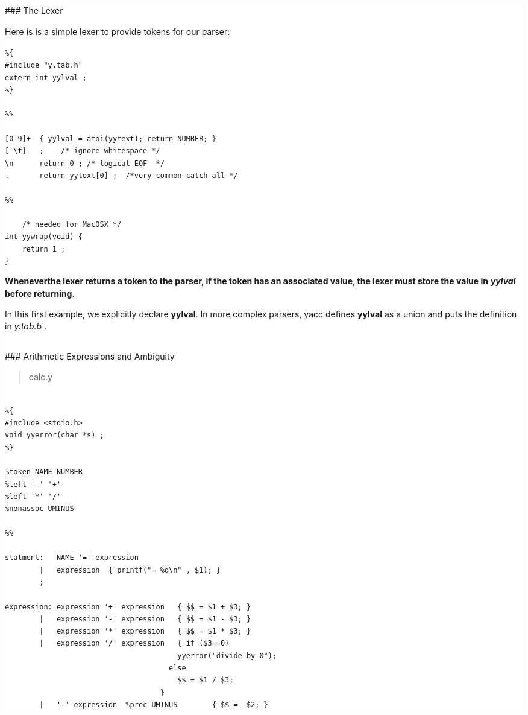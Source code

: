 
<h2 id="9186d80d21b4c0a934c9a685bf9b3e78"></h2>
### The Lexer

Here is is a simple lexer to provide tokens for our parser:

```
%{
#include "y.tab.h"
extern int yylval ;
%}

%%

[0-9]+	{ yylval = atoi(yytext); return NUMBER; }
[ \t]	;    /* ignore whitespace */
\n		return 0 ; /* logical EOF  */
. 		return yytext[0] ;  /*very common catch-all */

%%

	/* needed for MacOSX */
int yywrap(void) {
	return 1 ;
}
```

**Wheneverthe lexer returns a token to the parser, if the token has an associated value, the lexer must store the value in** ***yylval*** **before returning**. 

In this first example, we explicitly declare **yylval**. In more complex parsers, yacc defines **yylval** as a union and puts the definition in *y.tab.b* .



<h2 id="c22bb56c30e059edbf2ee5f6a7177e48"></h2>
### Arithmetic Expressions and Ambiguity

> calc.y

```

%{
#include <stdio.h>
void yyerror(char *s) ;
%}

%token NAME NUMBER
%left '-' '+'
%left '*' '/'
%nonassoc UMINUS

%%

statment: 	NAME '=' expression
		|	expression	{ printf("= %d\n" , $1); }
		;

expression:	expression '+' expression	{ $$ = $1 + $3; }
		|	expression '-' expression	{ $$ = $1 - $3; }
		|	expression '*' expression	{ $$ = $1 * $3; }
		|	expression '/' expression	{ if ($3==0)
										yyerror("divide by 0");
									  else
									  	$$ = $1 / $3; 
									}
		|	'-' expression	%prec UMINUS		{ $$ = -$2; }
```